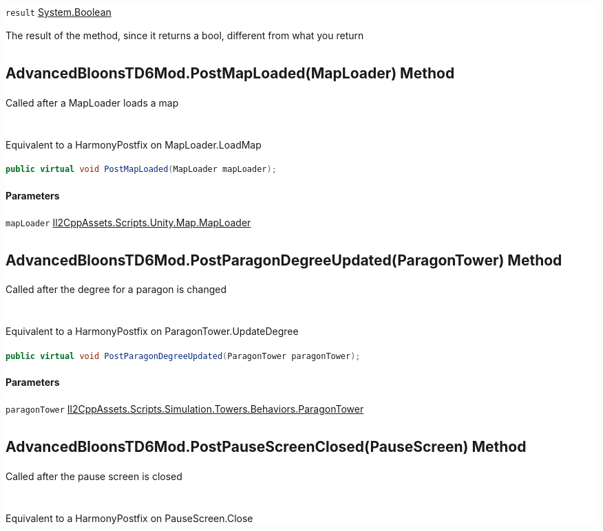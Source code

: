 <a name='BTD_Mod_Helper.AdvancedBloonsTD6Mod.PostIsParagonLocked(TowerManager,Tower,bool).result'></a>

`result` [System.Boolean](https://docs.microsoft.com/en-us/dotnet/api/System.Boolean 'System.Boolean')

The result of the method, since it returns a bool, different from what you return

<a name='BTD_Mod_Helper.AdvancedBloonsTD6Mod.PostMapLoaded(MapLoader)'></a>

## AdvancedBloonsTD6Mod.PostMapLoaded(MapLoader) Method

Called after a MapLoader loads a map  
<br/>  
Equivalent to a HarmonyPostfix on MapLoader.LoadMap

```csharp
public virtual void PostMapLoaded(MapLoader mapLoader);
```
#### Parameters

<a name='BTD_Mod_Helper.AdvancedBloonsTD6Mod.PostMapLoaded(MapLoader).mapLoader'></a>

`mapLoader` [Il2CppAssets.Scripts.Unity.Map.MapLoader](https://docs.microsoft.com/en-us/dotnet/api/Il2CppAssets.Scripts.Unity.Map.MapLoader 'Il2CppAssets.Scripts.Unity.Map.MapLoader')

<a name='BTD_Mod_Helper.AdvancedBloonsTD6Mod.PostParagonDegreeUpdated(ParagonTower)'></a>

## AdvancedBloonsTD6Mod.PostParagonDegreeUpdated(ParagonTower) Method

Called after the degree for a paragon is changed  
<br/>  
Equivalent to a HarmonyPostfix on ParagonTower.UpdateDegree

```csharp
public virtual void PostParagonDegreeUpdated(ParagonTower paragonTower);
```
#### Parameters

<a name='BTD_Mod_Helper.AdvancedBloonsTD6Mod.PostParagonDegreeUpdated(ParagonTower).paragonTower'></a>

`paragonTower` [Il2CppAssets.Scripts.Simulation.Towers.Behaviors.ParagonTower](https://docs.microsoft.com/en-us/dotnet/api/Il2CppAssets.Scripts.Simulation.Towers.Behaviors.ParagonTower 'Il2CppAssets.Scripts.Simulation.Towers.Behaviors.ParagonTower')

<a name='BTD_Mod_Helper.AdvancedBloonsTD6Mod.PostPauseScreenClosed(PauseScreen)'></a>

## AdvancedBloonsTD6Mod.PostPauseScreenClosed(PauseScreen) Method

Called after the pause screen is closed  
<br/>  
Equivalent to a HarmonyPostfix on PauseScreen.Close
